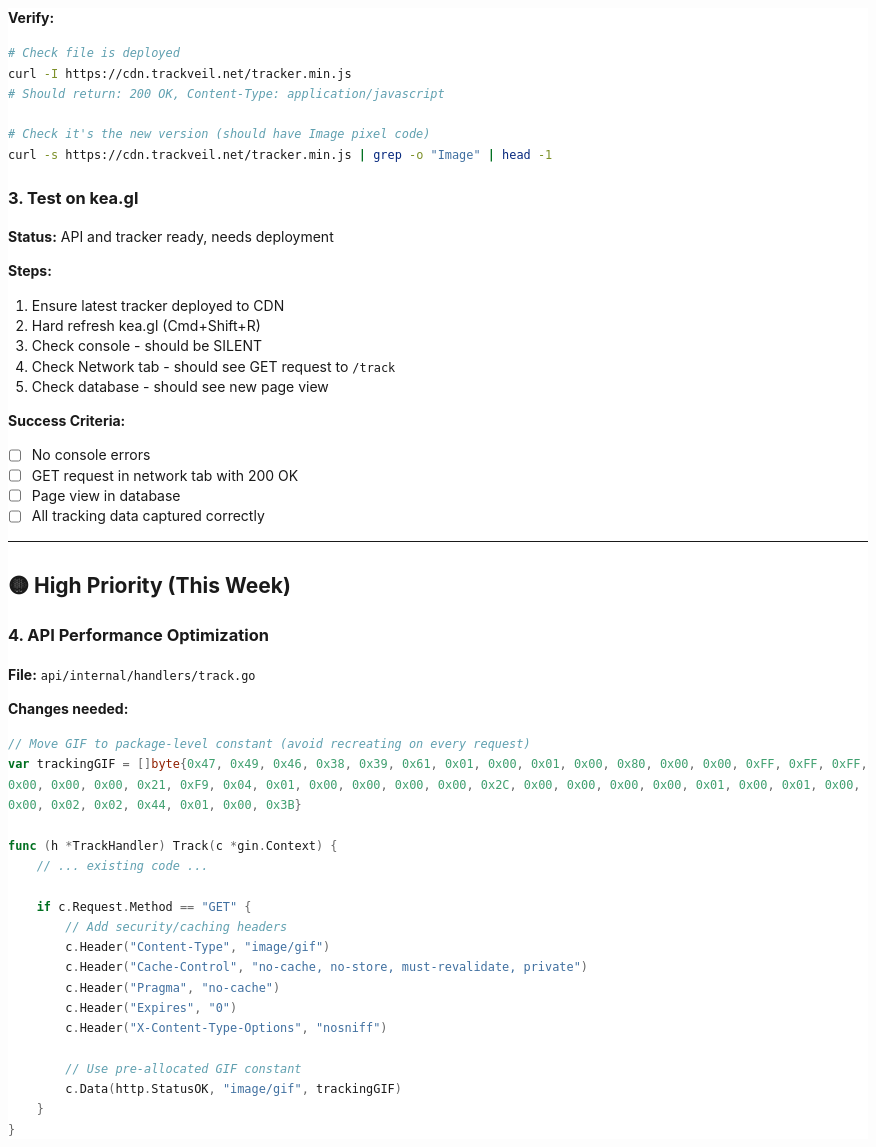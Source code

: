 **Verify:**
```bash
# Check file is deployed
curl -I https://cdn.trackveil.net/tracker.min.js
# Should return: 200 OK, Content-Type: application/javascript

# Check it's the new version (should have Image pixel code)
curl -s https://cdn.trackveil.net/tracker.min.js | grep -o "Image" | head -1
```

### 3. Test on kea.gl
**Status:** API and tracker ready, needs deployment

**Steps:**
1. Ensure latest tracker deployed to CDN
2. Hard refresh kea.gl (Cmd+Shift+R)
3. Check console - should be SILENT
4. Check Network tab - should see GET request to `/track`
5. Check database - should see new page view

**Success Criteria:**
- [ ] No console errors
- [ ] GET request in network tab with 200 OK
- [ ] Page view in database
- [ ] All tracking data captured correctly

---

## 🟡 High Priority (This Week)

### 4. API Performance Optimization

**File:** `api/internal/handlers/track.go`

**Changes needed:**

```go
// Move GIF to package-level constant (avoid recreating on every request)
var trackingGIF = []byte{0x47, 0x49, 0x46, 0x38, 0x39, 0x61, 0x01, 0x00, 0x01, 0x00, 0x80, 0x00, 0x00, 0xFF, 0xFF, 0xFF, 0x00, 0x00, 0x00, 0x21, 0xF9, 0x04, 0x01, 0x00, 0x00, 0x00, 0x00, 0x2C, 0x00, 0x00, 0x00, 0x00, 0x01, 0x00, 0x01, 0x00, 0x00, 0x02, 0x02, 0x44, 0x01, 0x00, 0x3B}

func (h *TrackHandler) Track(c *gin.Context) {
    // ... existing code ...
    
    if c.Request.Method == "GET" {
        // Add security/caching headers
        c.Header("Content-Type", "image/gif")
        c.Header("Cache-Control", "no-cache, no-store, must-revalidate, private")
        c.Header("Pragma", "no-cache")
        c.Header("Expires", "0")
        c.Header("X-Content-Type-Options", "nosniff")
        
        // Use pre-allocated GIF constant
        c.Data(http.StatusOK, "image/gif", trackingGIF)
    }
}
```
